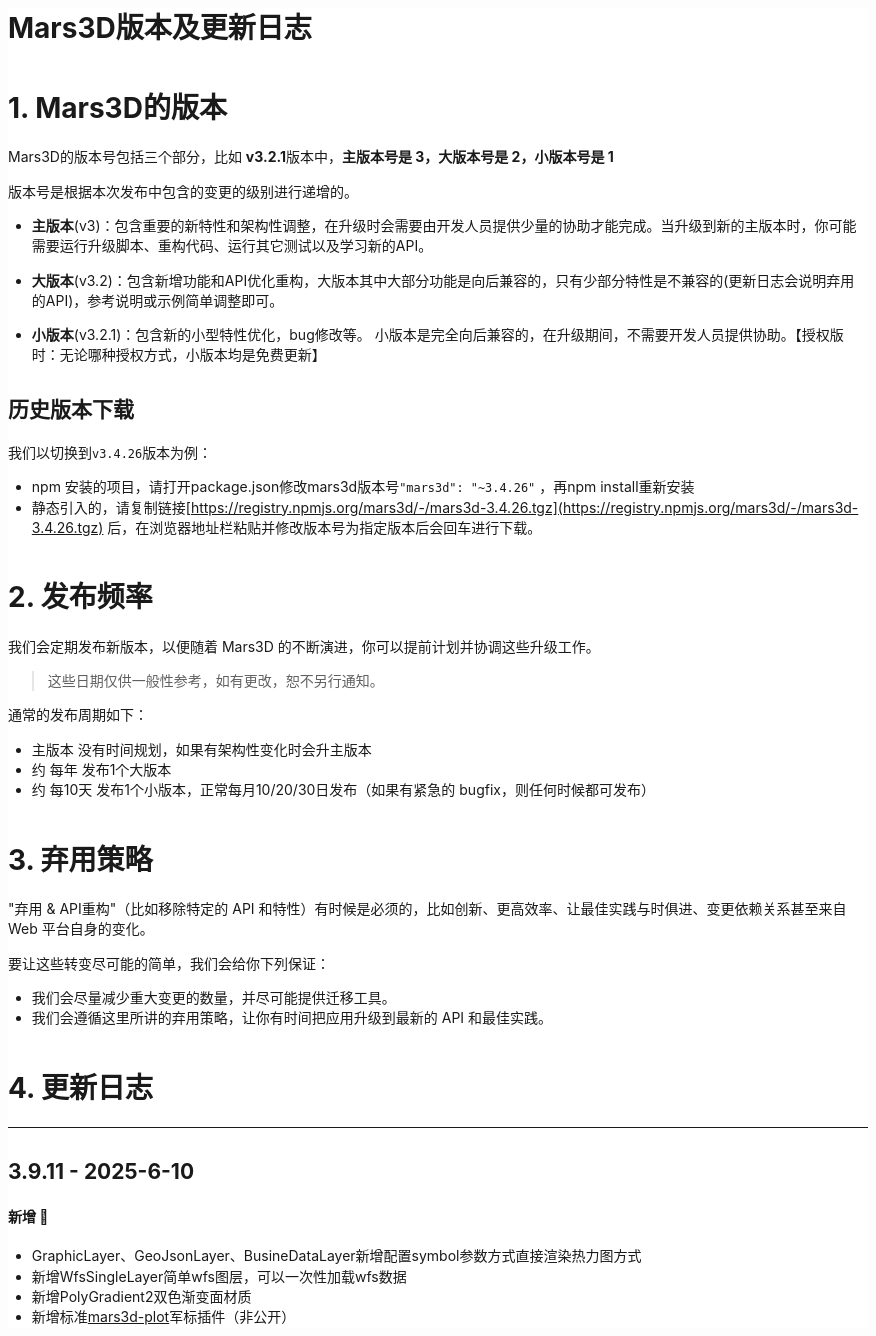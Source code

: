 # Mars3D版本及更新日志


# 1. Mars3D的版本

 Mars3D的版本号包括三个部分，比如 **v3.2.1**版本中，**主版本号是 3，大版本号是 2，小版本号是 1**

版本号是根据本次发布中包含的变更的级别进行递增的。

- **主版本**(v3)：包含重要的新特性和架构性调整，在升级时会需要由开发人员提供少量的协助才能完成。当升级到新的主版本时，你可能需要运行升级脚本、重构代码、运行其它测试以及学习新的API。

- **大版本**(v3.2)：包含新增功能和API优化重构，大版本其中大部分功能是向后兼容的，只有少部分特性是不兼容的(更新日志会说明弃用的API)，参考说明或示例简单调整即可。

- **小版本**(v3.2.1)：包含新的小型特性优化，bug修改等。 小版本是完全向后兼容的，在升级期间，不需要开发人员提供协助。【授权版时：无论哪种授权方式，小版本均是免费更新】

## 历史版本下载
我们以切换到`v3.4.26`版本为例：
- npm 安装的项目，请打开package.json修改mars3d版本号`"mars3d": "~3.4.26"` ，再npm install重新安装
- 静态引入的，请复制链接[https://registry.npmjs.org/mars3d/-/mars3d-3.4.26.tgz](https://registry.npmjs.org/mars3d/-/mars3d-3.4.26.tgz) 后，在浏览器地址栏粘贴并修改版本号为指定版本后会回车进行下载。



# 2. 发布频率
 我们会定期发布新版本，以便随着 Mars3D 的不断演进，你可以提前计划并协调这些升级工作。  

> 这些日期仅供一般性参考，如有更改，恕不另行通知。

通常的发布周期如下：
- 主版本 没有时间规划，如果有架构性变化时会升主版本
- 约 每年 发布1个大版本
- 约 每10天 发布1个小版本，正常每月10/20/30日发布（如果有紧急的 bugfix，则任何时候都可发布）
  

# 3. 弃用策略
"弃用 & API重构"（比如移除特定的 API 和特性）有时候是必须的，比如创新、更高效率、让最佳实践与时俱进、变更依赖关系甚至来自 Web 平台自身的变化。

要让这些转变尽可能的简单，我们会给你下列保证：
- 我们会尽量减少重大变更的数量，并尽可能提供迁移工具。
- 我们会遵循这里所讲的弃用策略，让你有时间把应用升级到最新的 API 和最佳实践。



# 4. 更新日志


---
## 3.9.11 - 2025-6-10

#### 新增 🌟
- GraphicLayer、GeoJsonLayer、BusineDataLayer新增配置symbol参数方式直接渲染热力图方式
- 新增WfsSingleLayer简单wfs图层，可以一次性加载wfs数据
- 新增PolyGradient2双色渐变面材质
- 新增标准[mars3d-plot](http://mars3d.cn/example.html#/ex_6)军标插件（非公开）
